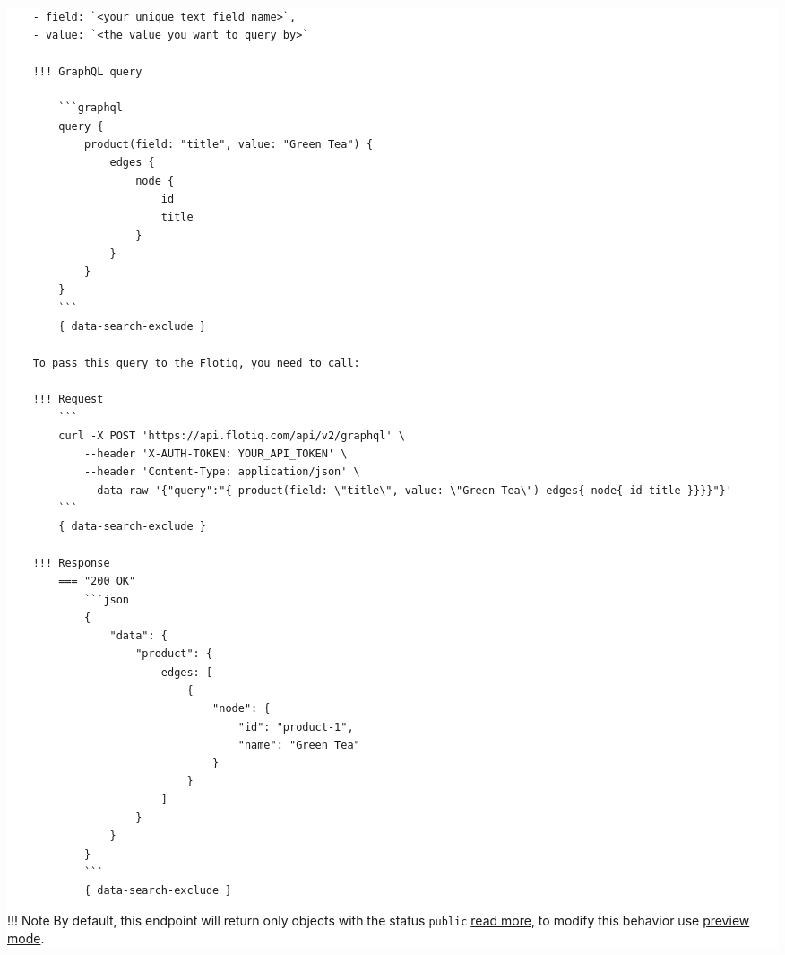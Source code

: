         - field: `<your unique text field name>`,
        - value: `<the value you want to query by>`

        !!! GraphQL query

            ```graphql
            query {
                product(field: "title", value: "Green Tea") {
                    edges {
                        node {
                            id
                            title
                        }
                    }
                }
            }
            ```
            { data-search-exclude }

        To pass this query to the Flotiq, you need to call:

        !!! Request
            ```
            curl -X POST 'https://api.flotiq.com/api/v2/graphql' \
                --header 'X-AUTH-TOKEN: YOUR_API_TOKEN' \
                --header 'Content-Type: application/json' \
                --data-raw '{"query":"{ product(field: \"title\", value: \"Green Tea\") edges{ node{ id title }}}}"}'
            ```
            { data-search-exclude }

        !!! Response
            === "200 OK"
                ```json
                {
                    "data": {
                        "product": {
                            edges: [
                                {
                                    "node": {
                                        "id": "product-1",
                                        "name": "Green Tea"
                                    }
                                }
                            ]
                        }
                    }
                }
                ```
                { data-search-exclude }

!!! Note
    By default, this endpoint will return only objects with the status `public` [read more](/docs/API/draft-public/draft-public),
    to modify this behavior use [preview mode](/docs/API/draft-public/draft-public/#preview-mode).
